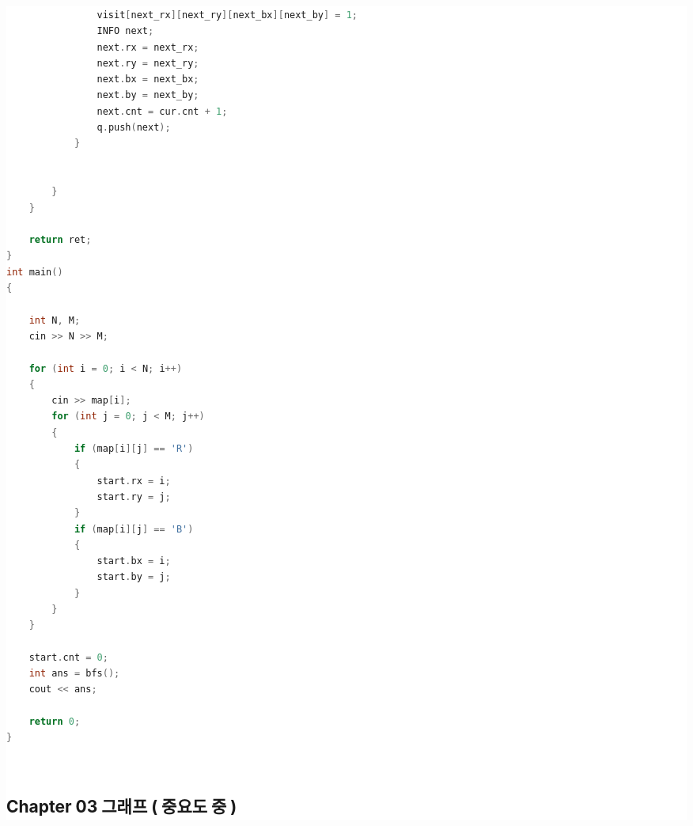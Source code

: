 ```cpp
				visit[next_rx][next_ry][next_bx][next_by] = 1;
				INFO next;
				next.rx = next_rx;
				next.ry = next_ry;
				next.bx = next_bx;
				next.by = next_by;
				next.cnt = cur.cnt + 1;
				q.push(next);
			}


		}
	}

	return ret;
}
int main()
{

	int N, M;
	cin >> N >> M;

	for (int i = 0; i < N; i++)
	{
		cin >> map[i];
		for (int j = 0; j < M; j++)
		{
			if (map[i][j] == 'R')
			{
				start.rx = i;
				start.ry = j;
			}
			if (map[i][j] == 'B')
			{
				start.bx = i;
				start.by = j;
			}
		}
	}

	start.cnt = 0;
	int ans = bfs();
	cout << ans;

	return 0;
}
```

<br>

## Chapter 03 그래프 ( 중요도 중 )
